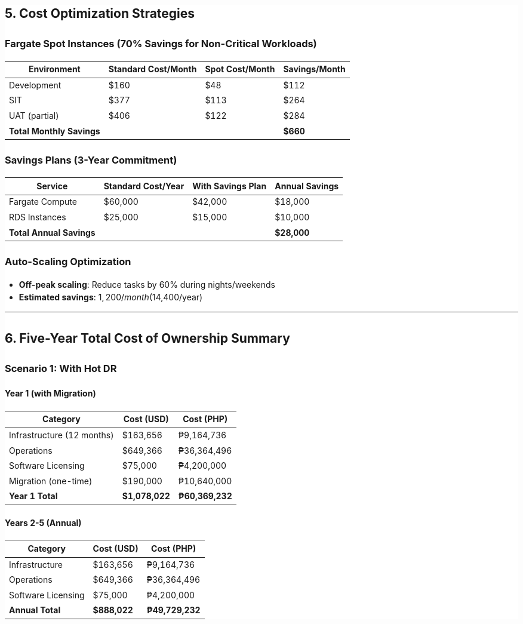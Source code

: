 
## 5. Cost Optimization Strategies

### Fargate Spot Instances (70% Savings for Non-Critical Workloads)
| Environment | Standard Cost/Month | Spot Cost/Month | Savings/Month |
|------------|-------------------|-----------------|---------------|
| Development | $160 | $48 | $112 |
| SIT | $377 | $113 | $264 |
| UAT (partial) | $406 | $122 | $284 |
| **Total Monthly Savings** | | | **$660** |

### Savings Plans (3-Year Commitment)
| Service | Standard Cost/Year | With Savings Plan | Annual Savings |
|---------|-------------------|-------------------|----------------|
| Fargate Compute | $60,000 | $42,000 | $18,000 |
| RDS Instances | $25,000 | $15,000 | $10,000 |
| **Total Annual Savings** | | | **$28,000** |

### Auto-Scaling Optimization
- **Off-peak scaling**: Reduce tasks by 60% during nights/weekends
- **Estimated savings**: $1,200/month ($14,400/year)

---

## 6. Five-Year Total Cost of Ownership Summary

### Scenario 1: With Hot DR

#### Year 1 (with Migration)
| Category | Cost (USD) | Cost (PHP) |
|----------|------------|------------|
| Infrastructure (12 months) | $163,656 | ₱9,164,736 |
| Operations | $649,366 | ₱36,364,496 |
| Software Licensing | $75,000 | ₱4,200,000 |
| Migration (one-time) | $190,000 | ₱10,640,000 |
| **Year 1 Total** | **$1,078,022** | **₱60,369,232** |

#### Years 2-5 (Annual)
| Category | Cost (USD) | Cost (PHP) |
|----------|------------|------------|
| Infrastructure | $163,656 | ₱9,164,736 |
| Operations | $649,366 | ₱36,364,496 |
| Software Licensing | $75,000 | ₱4,200,000 |
| **Annual Total** | **$888,022** | **₱49,729,232** |
